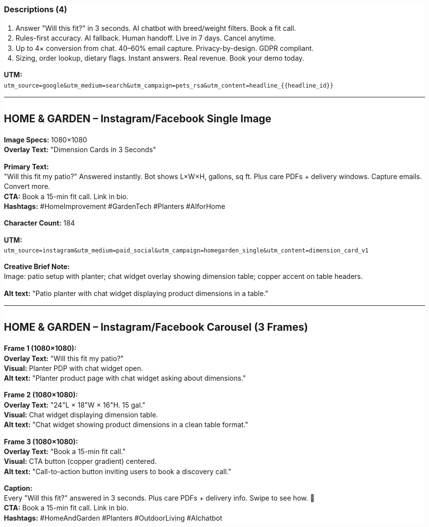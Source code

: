 ### Descriptions (4)
1. Answer "Will this fit?" in 3 seconds. AI chatbot with breed/weight filters. Book a fit call.
2. Rules-first accuracy. AI fallback. Human handoff. Live in 7 days. Cancel anytime.
3. Up to 4× conversion from chat. 40–60% email capture. Privacy-by-design. GDPR compliant.
4. Sizing, order lookup, dietary flags. Instant answers. Real revenue. Book your demo today.

**UTM:**  
`utm_source=google&utm_medium=search&utm_campaign=pets_rsa&utm_content=headline_{{headline_id}}`

---

## HOME & GARDEN – Instagram/Facebook Single Image

**Image Specs:** 1080×1080  
**Overlay Text:** "Dimension Cards in 3 Seconds"

**Primary Text:**  
"Will this fit my patio?" Answered instantly. Bot shows L×W×H, gallons, sq ft. Plus care PDFs + delivery windows. Capture emails. Convert more.  
**CTA:** Book a 15-min fit call. Link in bio.  
**Hashtags:** #HomeImprovement #GardenTech #Planters #AIforHome

**Character Count:** 184

**UTM:**  
`utm_source=instagram&utm_medium=paid_social&utm_campaign=homegarden_single&utm_content=dimension_card_v1`

**Creative Brief Note:**  
Image: patio setup with planter; chat widget overlay showing dimension table; copper accent on table headers.

**Alt text:** "Patio planter with chat widget displaying product dimensions in a table."

---

## HOME & GARDEN – Instagram/Facebook Carousel (3 Frames)

**Frame 1 (1080×1080):**  
**Overlay Text:** "Will this fit my patio?"  
**Visual:** Planter PDP with chat widget open.  
**Alt text:** "Planter product page with chat widget asking about dimensions."

**Frame 2 (1080×1080):**  
**Overlay Text:** "24\"L × 18\"W × 16\"H. 15 gal."  
**Visual:** Chat widget displaying dimension table.  
**Alt text:** "Chat widget showing product dimensions in a clean table format."

**Frame 3 (1080×1080):**  
**Overlay Text:** "Book a 15-min fit call."  
**Visual:** CTA button (copper gradient) centered.  
**Alt text:** "Call-to-action button inviting users to book a discovery call."

**Caption:**  
Every "Will this fit?" answered in 3 seconds. Plus care PDFs + delivery info. Swipe to see how. 🌿  
**CTA:** Book a 15-min fit call. Link in bio.  
**Hashtags:** #HomeAndGarden #Planters #OutdoorLiving #AIchatbot
